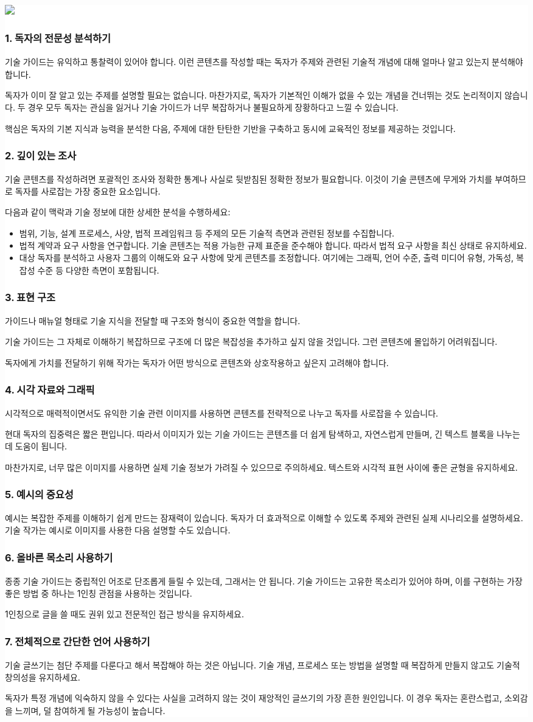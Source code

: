 ![](https://cdn.docsie.io/workspace_PfNzfGj3YfKKtTO4T/doc_JLDSpWBDcIaMWR3Ce/file_CDo3jPQUeYxiW9peG/e2f448b6-580d-4a86-4cca-f34aaea0a88eimage.jpg)

### 1. 독자의 전문성 분석하기

기술 가이드는 유익하고 통찰력이 있어야 합니다. 이런 콘텐츠를 작성할 때는 독자가 주제와 관련된 기술적 개념에 대해 얼마나 알고 있는지 분석해야 합니다.

독자가 이미 잘 알고 있는 주제를 설명할 필요는 없습니다. 마찬가지로, 독자가 기본적인 이해가 없을 수 있는 개념을 건너뛰는 것도 논리적이지 않습니다. 두 경우 모두 독자는 관심을 잃거나 기술 가이드가 너무 복잡하거나 불필요하게 장황하다고 느낄 수 있습니다.

핵심은 독자의 기본 지식과 능력을 분석한 다음, 주제에 대한 탄탄한 기반을 구축하고 동시에 교육적인 정보를 제공하는 것입니다.

### 2. 깊이 있는 조사

기술 콘텐츠를 작성하려면 포괄적인 조사와 정확한 통계나 사실로 뒷받침된 정확한 정보가 필요합니다. 이것이 기술 콘텐츠에 무게와 가치를 부여하므로 독자를 사로잡는 가장 중요한 요소입니다.

다음과 같이 맥락과 기술 정보에 대한 상세한 분석을 수행하세요:

* 범위, 기능, 설계 프로세스, 사양, 법적 프레임워크 등 주제의 모든 기술적 측면과 관련된 정보를 수집합니다.
* 법적 계약과 요구 사항을 연구합니다. 기술 콘텐츠는 적용 가능한 규제 표준을 준수해야 합니다. 따라서 법적 요구 사항을 최신 상태로 유지하세요.
* 대상 독자를 분석하고 사용자 그룹의 이해도와 요구 사항에 맞게 콘텐츠를 조정합니다. 여기에는 그래픽, 언어 수준, 출력 미디어 유형, 가독성, 복잡성 수준 등 다양한 측면이 포함됩니다.

### 3. 표현 구조

가이드나 매뉴얼 형태로 기술 지식을 전달할 때 구조와 형식이 중요한 역할을 합니다.

기술 가이드는 그 자체로 이해하기 복잡하므로 구조에 더 많은 복잡성을 추가하고 싶지 않을 것입니다. 그런 콘텐츠에 몰입하기 어려워집니다.

독자에게 가치를 전달하기 위해 작가는 독자가 어떤 방식으로 콘텐츠와 상호작용하고 싶은지 고려해야 합니다.

### 4. 시각 자료와 그래픽

시각적으로 매력적이면서도 유익한 기술 관련 이미지를 사용하면 콘텐츠를 전략적으로 나누고 독자를 사로잡을 수 있습니다.

현대 독자의 집중력은 짧은 편입니다. 따라서 이미지가 있는 기술 가이드는 콘텐츠를 더 쉽게 탐색하고, 자연스럽게 만들며, 긴 텍스트 블록을 나누는 데 도움이 됩니다.

마찬가지로, 너무 많은 이미지를 사용하면 실제 기술 정보가 가려질 수 있으므로 주의하세요. 텍스트와 시각적 표현 사이에 좋은 균형을 유지하세요.

### 5. 예시의 중요성

예시는 복잡한 주제를 이해하기 쉽게 만드는 잠재력이 있습니다. 독자가 더 효과적으로 이해할 수 있도록 주제와 관련된 실제 시나리오를 설명하세요. 기술 작가는 예시로 이미지를 사용한 다음 설명할 수도 있습니다.

### 6. 올바른 목소리 사용하기

종종 기술 가이드는 중립적인 어조로 단조롭게 들릴 수 있는데, 그래서는 안 됩니다. 기술 가이드는 고유한 목소리가 있어야 하며, 이를 구현하는 가장 좋은 방법 중 하나는 1인칭 관점을 사용하는 것입니다.

1인칭으로 글을 쓸 때도 권위 있고 전문적인 접근 방식을 유지하세요.

### 7. 전체적으로 간단한 언어 사용하기

기술 글쓰기는 첨단 주제를 다룬다고 해서 복잡해야 하는 것은 아닙니다. 기술 개념, 프로세스 또는 방법을 설명할 때 복잡하게 만들지 않고도 기술적 창의성을 유지하세요.

독자가 특정 개념에 익숙하지 않을 수 있다는 사실을 고려하지 않는 것이 재앙적인 글쓰기의 가장 흔한 원인입니다. 이 경우 독자는 혼란스럽고, 소외감을 느끼며, 덜 참여하게 될 가능성이 높습니다.
